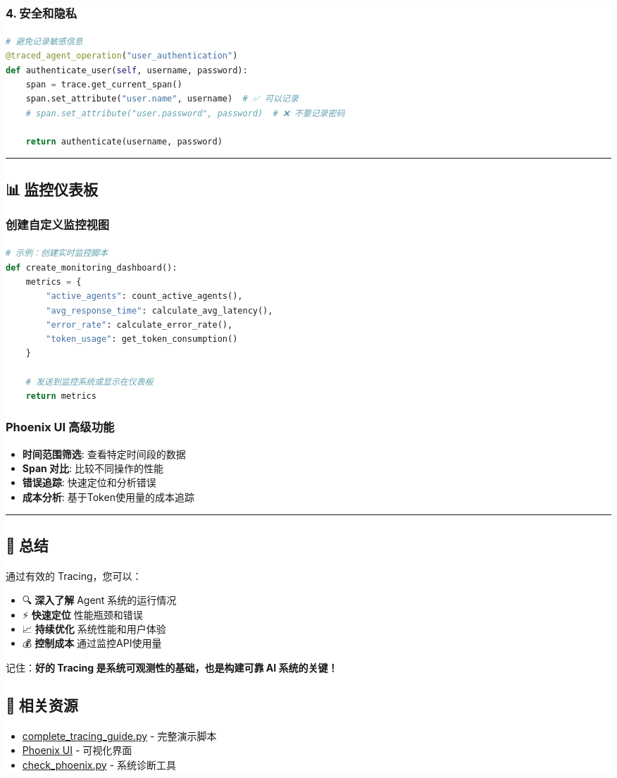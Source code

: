 ### 4. 安全和隐私
```python
# 避免记录敏感信息
@traced_agent_operation("user_authentication")
def authenticate_user(self, username, password):
    span = trace.get_current_span()
    span.set_attribute("user.name", username)  # ✅ 可以记录
    # span.set_attribute("user.password", password)  # ❌ 不要记录密码
    
    return authenticate(username, password)
```

---

## 📊 监控仪表板

### 创建自定义监控视图
```python
# 示例：创建实时监控脚本
def create_monitoring_dashboard():
    metrics = {
        "active_agents": count_active_agents(),
        "avg_response_time": calculate_avg_latency(),
        "error_rate": calculate_error_rate(),
        "token_usage": get_token_consumption()
    }
    
    # 发送到监控系统或显示在仪表板
    return metrics
```

### Phoenix UI 高级功能
- **时间范围筛选**: 查看特定时间段的数据
- **Span 对比**: 比较不同操作的性能
- **错误追踪**: 快速定位和分析错误
- **成本分析**: 基于Token使用量的成本追踪

---

## 🎯 总结

通过有效的 Tracing，您可以：
- 🔍 **深入了解** Agent 系统的运行情况
- ⚡ **快速定位** 性能瓶颈和错误
- 📈 **持续优化** 系统性能和用户体验
- 💰 **控制成本** 通过监控API使用量

记住：**好的 Tracing 是系统可观测性的基础，也是构建可靠 AI 系统的关键！**

## 🔗 相关资源
- [complete_tracing_guide.py](./complete_tracing_guide.py) - 完整演示脚本
- [Phoenix UI](http://localhost:6006) - 可视化界面
- [check_phoenix.py](./check_phoenix.py) - 系统诊断工具 